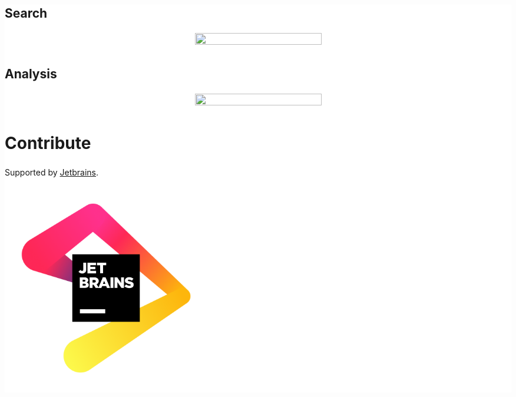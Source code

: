 ## Search

<p align="center">
  <img src="doc/image/搜索.png" width=50% height=50%>
</p>

## Analysis

<p align="center">
  <img src="doc/image/分析.png" width=50% height=50%>
</p>

# Contribute

Supported by [Jetbrains](https://jb.gg/OpenSourceSupport).

<img src="doc/jb/JetBrains_Beam.png" width="40%" height="40%">
